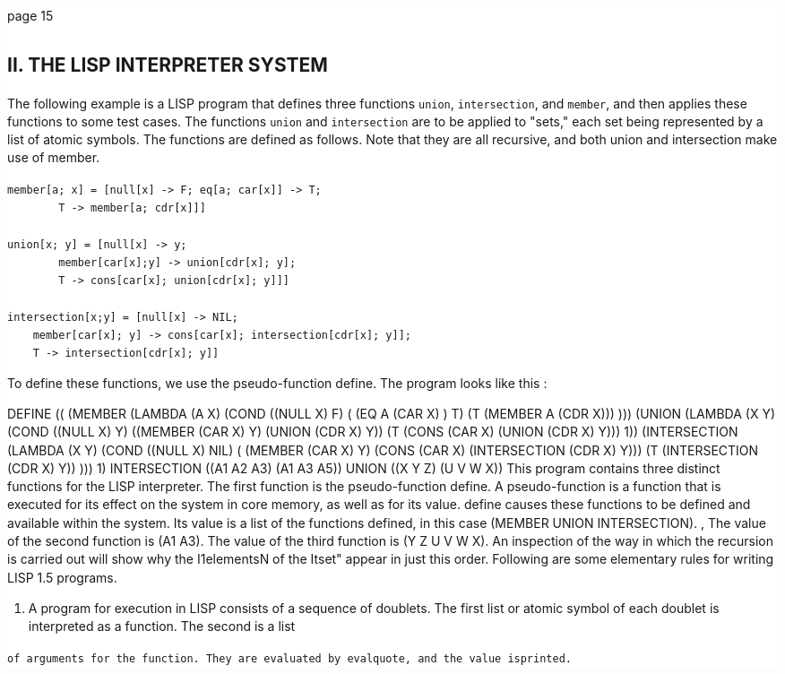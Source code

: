 <a name="page15">page 15</a>

## II. THE LISP INTERPRETER SYSTEM

The following example is a LISP program that defines three functions `union`, `intersection`, and `member`, and then applies these functions to some test cases. The functions `union` and `intersection` are to be applied to "sets," each set being represented by a list of atomic symbols. The functions are defined as follows. Note that they are all recursive, and both union and intersection make use of member.

```
member[a; x] = [null[x] -> F; eq[a; car[x]] -> T;
        T -> member[a; cdr[x]]]

union[x; y] = [null[x] -> y;
        member[car[x];y] -> union[cdr[x]; y]; 
        T -> cons[car[x]; union[cdr[x]; y]]]

intersection[x;y] = [null[x] -> NIL;
    member[car[x]; y] -> cons[car[x]; intersection[cdr[x]; y]];
    T -> intersection[cdr[x]; y]]
```

To define these functions, we use the pseudo-function define. The program looks like
this :

DEFINE ((
(MEMBER (LAMBDA (A X) (COND ((NULL X) F)
( (EQ A (CAR X) ) T) (T (MEMBER A (CDR X))) )))
(UNION (LAMBDA (X Y) (COND ((NULL X) Y) ((MEMBER
(CAR X) Y) (UNION (CDR X) Y)) (T (CONS (CAR X)
(UNION (CDR X) Y))) 1))
(INTERSECTION (LAMBDA (X Y) (COND ((NULL X) NIL)
( (MEMBER (CAR X) Y) (CONS (CAR X) (INTERSECTION
(CDR X) Y))) (T (INTERSECTION (CDR X) Y)) )))
1)
INTERSECTION ((A1 A2 A3) (A1 A3 A5))
UNION ((X Y Z) (U V W X))
This program contains three distinct functions for the LISP interpreter. The first
function is the pseudo-function define. A pseudo-function is a function that is executed
for its effect on the system in core memory, as well as for its value. define causes
these functions to be defined and available within the system. Its value is a list of the
functions defined, in this case (MEMBER UNION INTERSECTION). ,
The value of the second function is (A1 A3). The value of the third function is
(Y Z U V W X). An inspection of the way in which the recursion is carried out will show
why the I1elementsN of the Itset" appear in just this order.
Following are some elementary rules for writing LISP 1.5 programs.

1. A program for execution in LISP consists of a sequence of doublets. The first
list or atomic symbol of each doublet is interpreted as a function. The second is a list

```
of arguments for the function. They are evaluated by evalquote, and the value isprinted.
```
